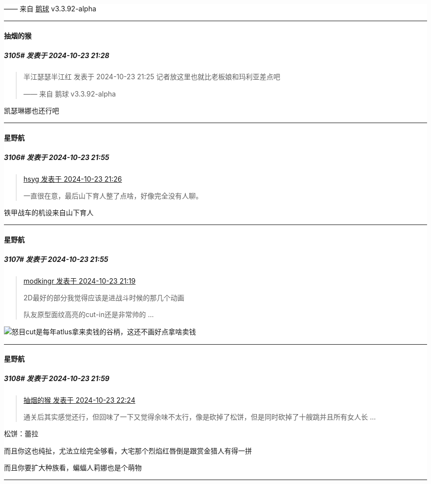 —— 来自 [鹅球](https://www.pgyer.com/xfPejhuq) v3.3.92-alpha

*****

####  抽烟的猴  
##### 3105#       发表于 2024-10-23 21:28

<blockquote>半江瑟瑟半江红 发表于 2024-10-23 21:25
记者放这里也就比老板娘和玛利亚差点吧

—— 来自 鹅球 v3.3.92-alpha</blockquote>
凯瑟琳娜也还行吧


*****

####  星野航  
##### 3106#       发表于 2024-10-23 21:55

<blockquote><a href="httphttps://bbs.saraba1st.com/2b/forum.php?mod=redirect&amp;goto=findpost&amp;pid=66525999&amp;ptid=2140224" target="_blank">hsyg 发表于 2024-10-23 21:26</a>

一直很在意，最后山下育人整了点啥，好像完全没有人聊。</blockquote>
铁甲战车的机设来自山下育人

*****

####  星野航  
##### 3107#       发表于 2024-10-23 21:55

<blockquote><a href="httphttps://bbs.saraba1st.com/2b/forum.php?mod=redirect&amp;goto=findpost&amp;pid=66525960&amp;ptid=2140224" target="_blank">modkingr 发表于 2024-10-23 21:19</a>

2D最好的部分我觉得应该是进战斗时候的那几个动画

队友原型面纹高亮的cut-in还是非常帅的 ...</blockquote>
<img src="https://static.saraba1st.com/image/smiley/face2017/067.png" referrerpolicy="no-referrer">怒目cut是每年atlus拿来卖钱的谷柄，这还不画好点拿啥卖钱


*****

####  星野航  
##### 3108#       发表于 2024-10-23 21:59

<blockquote><a href="httphttps://bbs.saraba1st.com/2b/forum.php?mod=redirect&amp;goto=findpost&amp;pid=66526420&amp;ptid=2140224" target="_blank">抽烟的猴 发表于 2024-10-23 22:24</a>

通关后其实感觉还行，但回味了一下又觉得余味不太行，像是砍掉了松饼，但是同时砍掉了十艘跳并且所有女人长 ...</blockquote>
松饼：蕾拉

而且你这也纯扯，尤法立绘完全够看，大宅那个烈焰红唇倒是跟赏金猎人有得一拼

而且你要扩大种族看，蝙蝠人莉娜也是个萌物


*****
